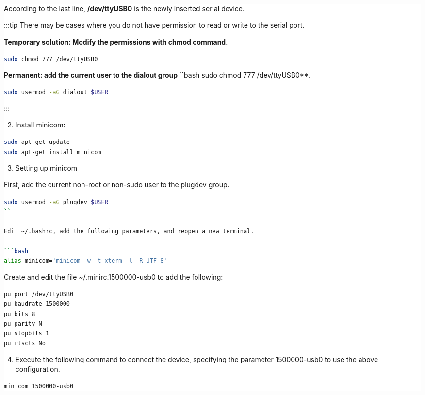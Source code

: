 According to the last line, **/dev/ttyUSB0** is the newly inserted serial device.

:::tip
There may be cases where you do not have permission to read or write to the serial port.

**Temporary solution: Modify the permissions with chmod command**.

```bash
sudo chmod 777 /dev/ttyUSB0
```

**Permanent: add the current user to the dialout group** ``bash sudo chmod 777 /dev/ttyUSB0\*\*.

```bash
sudo usermod -aG dialout $USER
```

:::

2. Install minicom:

```bash
sudo apt-get update
sudo apt-get install minicom
```

3. Setting up minicom

First, add the current non-root or non-sudo user to the plugdev group.

````bash
sudo usermod -aG plugdev $USER
``

Edit ~/.bashrc, add the following parameters, and reopen a new terminal.

```bash
alias minicom='minicom -w -t xterm -l -R UTF-8'
````

Create and edit the file ~/.minirc.1500000-usb0 to add the following:

```
pu port /dev/ttyUSB0
pu baudrate 1500000
pu bits 8
pu parity N
pu stopbits 1
pu rtscts No
```

4. Execute the following command to connect the device, specifying the parameter 1500000-usb0 to use the above configuration.

```bash
minicom 1500000-usb0
```

</TabItem>

<TabItem value="mac" label="Mac">

